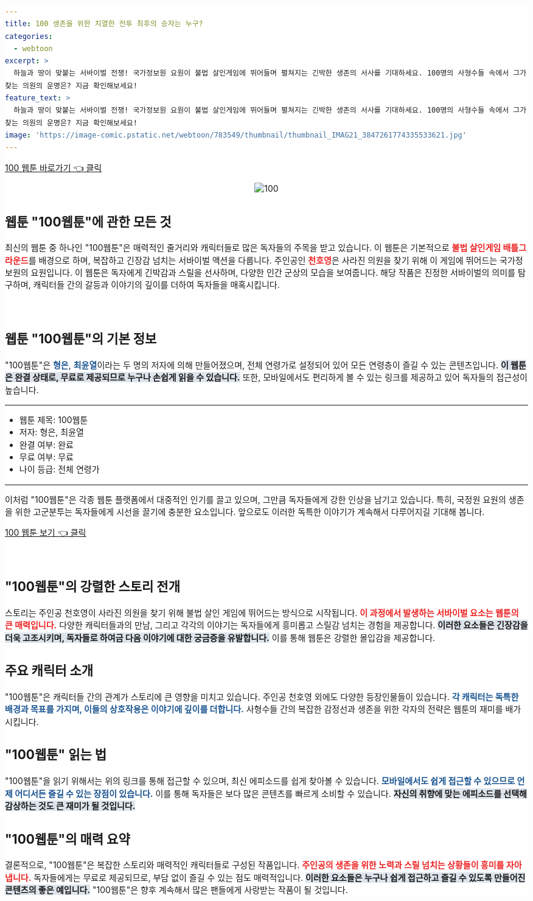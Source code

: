```yaml
---
title: 100 생존을 위한 치열한 전투 최후의 승자는 누구?
categories:
  - webtoon
excerpt: >
  하늘과 땅이 맞붙는 서바이벌 전쟁! 국가정보원 요원이 불법 살인게임에 뛰어들며 펼쳐지는 긴박한 생존의 서사를 기대하세요. 100명의 사형수들 속에서 그가 찾는 의원의 운명은? 지금 확인해보세요!
feature_text: >
  하늘과 땅이 맞붙는 서바이벌 전쟁! 국가정보원 요원이 불법 살인게임에 뛰어들며 펼쳐지는 긴박한 생존의 서사를 기대하세요. 100명의 사형수들 속에서 그가 찾는 의원의 운명은? 지금 확인해보세요!
image: 'https://image-comic.pstatic.net/webtoon/783549/thumbnail/thumbnail_IMAG21_3847261774335533621.jpg'
---
```


<p><a class="modoo-button" href="https://comic.naver.com/webtoon/list?titleId=783549" rel="nofollow noopener">100 웹툰 바로가기 👈 클릭</a></p>
<figure class="image" style="width: 50%; height: 50%; text-align: center; margin: auto;"><img alt="100" src="https://image-comic.pstatic.net/webtoon/783549/thumbnail/thumbnail_IMAG21_3847261774335533621.jpg" style="width: 100%; height: 100%; object-fit: cover;"/></figure>
<h2 data-ke-size="size26" id="웹툰_소개">웹툰 "100웹툰"에 관한 모든 것</h2>
<p data-ke-size="size16">최신의 웹툰 중 하나인 "100웹툰"은 매력적인 줄거리와 캐릭터들로 많은 독자들의 주목을 받고 있습니다. 이 웹툰은 기본적으로 <b><span style="color: #ee2323;">불법 살인게임 배틀그라운드</span></b>를 배경으로 하며, 복잡하고 긴장감 넘치는 서바이벌 액션을 다룹니다. 주인공인 <b><span style="color: #ee2323;">천호영</span></b>은 사라진 의원을 찾기 위해 이 게임에 뛰어드는 국가정보원의 요원입니다. 이 웹툰은 독자에게 긴박감과 스릴을 선사하며, 다양한 인간 군상의 모습을 보여줍니다. 해당 작품은 진정한 서바이벌의 의미를 탐구하며, 캐릭터들 간의 갈등과 이야기의 깊이를 더하여 독자들을 매혹시킵니다.</p>
<p data-ke-size="size16"> </p>
<h2 data-ke-size="size23" id="웹툰_정보">웹툰 "100웹툰"의 기본 정보</h2>
<p data-ke-size="size16">"100웹툰"은 <b><span style="color: #1a5490;">형은</span></b>, <b><span style="color: #1a5490;">최윤열</span></b>이라는 두 명의 저자에 의해 만들어졌으며, 전체 연령가로 설정되어 있어 모든 연령층이 즐길 수 있는 콘텐츠입니다. <b><span style="background-color: #21538527;">이 웹툰은 완결 상태로, 무료로 제공되므로 누구나 손쉽게 읽을 수 있습니다.</span></b> 또한, 모바일에서도 편리하게 볼 수 있는 링크를 제공하고 있어 독자들의 접근성이 높습니다.</p>
<hr contenteditable="false" data-ke-style="style5" data-ke-type="horizontalRule"/>
<ul data-ke-list-type="disc" style="list-style-type: disc;">
<li>웹툰 제목: 100웹툰</li>
<li>저자: 형은, 최윤열</li>
<li>완결 여부: 완료</li>
<li>무료 여부: 무료</li>
<li>나이 등급: 전체 연령가</li>
</ul>
<hr contenteditable="false" data-ke-style="style5" data-ke-type="horizontalRule"/>
<p data-ke-size="size16">이처럼 "100웹툰"은 각종 웹툰 플랫폼에서 대중적인 인기를 끌고 있으며, 그만큼 독자들에게 강한 인상을 남기고 있습니다. 특히, 국정원 요원의 생존을 위한 고군분투는 독자들에게 시선을 끌기에 충분한 요소입니다. 앞으로도 이러한 독특한 이야기가 계속해서 다루어지길 기대해 봅니다.</p>
<p><a class="modoo-button" href="https://m.comic.naver.com/webtoon/list?titleId=783549" rel="nofollow noopener">100 웹툰 보기 👈 클릭</a></p><br/>
<h2 data-ke-size="size23" id="스토리_전개">"100웹툰"의 강렬한 스토리 전개</h2>
<p data-ke-size="size16">스토리는 주인공 천호영이 사라진 의원을 찾기 위해 불법 살인 게임에 뛰어드는 방식으로 시작됩니다. <b><span style="color: #ee2323;">이 과정에서 발생하는 서바이벌 요소는 웹툰의 큰 매력입니다.</span></b> 다양한 캐릭터들과의 만남, 그리고 각각의 이야기는 독자들에게 흥미롭고 스릴감 넘치는 경험을 제공합니다. <b><span style="background-color: #21538527;">이러한 요소들은 긴장감을 더욱 고조시키며, 독자들로 하여금 다음 이야기에 대한 궁금증을 유발합니다.</span></b> 이를 통해 웹툰은 강렬한 몰입감을 제공합니다.</p>
<h2 data-ke-size="size23" id="캐릭터_소개">주요 캐릭터 소개</h2>
<p data-ke-size="size16">"100웹툰"은 캐릭터들 간의 관계가 스토리에 큰 영향을 미치고 있습니다. 주인공 천호영 외에도 다양한 등장인물들이 있습니다. <b><span style="color: #1a5490;">각 캐릭터는 독특한 배경과 목표를 가지며, 이들의 상호작용은 이야기에 깊이를 더합니다.</span></b> 사형수들 간의 복잡한 감정선과 생존을 위한 각자의 전략은 웹툰의 재미를 배가시킵니다.</p>
<h2 data-ke-size="size23" id="웹툰_읽는_법">"100웹툰" 읽는 법</h2>
<p data-ke-size="size16">"100웹툰"을 읽기 위해서는 위의 링크를 통해 접근할 수 있으며, 최신 에피소드를 쉽게 찾아볼 수 있습니다. <b><span style="color: #1a5490;">모바일에서도 쉽게 접근할 수 있으므로 언제 어디서든 즐길 수 있는 장점이 있습니다.</span></b> 이를 통해 독자들은 보다 많은 콘텐츠를 빠르게 소비할 수 있습니다. <b><span style="background-color: #21538527;">자신의 취향에 맞는 에피소드를 선택해 감상하는 것도 큰 재미가 될 것입니다.</span></b></p>
<h2 data-ke-size="size26" id="결론">"100웹툰"의 매력 요약</h2>
<p data-ke-size="size16">결론적으로, "100웹툰"은 복잡한 스토리와 매력적인 캐릭터들로 구성된 작품입니다. <b><span style="color: #ee2323;">주인공의 생존을 위한 노력과 스릴 넘치는 상황들이 흥미를 자아냅니다.</span></b> 독자들에게는 무료로 제공되므로, 부담 없이 즐길 수 있는 점도 매력적입니다. <b><span style="background-color: #21538527;">이러한 요소들은 누구나 쉽게 접근하고 즐길 수 있도록 만들어진 콘텐츠의 좋은 예입니다.</span></b> "100웹툰"은 향후 계속해서 많은 팬들에게 사랑받는 작품이 될 것입니다.</p>